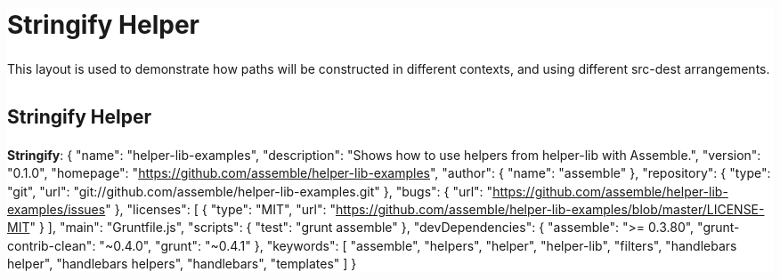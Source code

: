# Stringify Helper

This layout is used to demonstrate how paths will be constructed in 
different contexts, and using different src-dest arrangements.


## Stringify Helper

**Stringify**: {
  "name": "helper-lib-examples",
  "description": "Shows how to use helpers from helper-lib with Assemble.",
  "version": "0.1.0",
  "homepage": "https://github.com/assemble/helper-lib-examples",
  "author": {
    "name": "assemble"
  },
  "repository": {
    "type": "git",
    "url": "git://github.com/assemble/helper-lib-examples.git"
  },
  "bugs": {
    "url": "https://github.com/assemble/helper-lib-examples/issues"
  },
  "licenses": [
    {
      "type": "MIT",
      "url": "https://github.com/assemble/helper-lib-examples/blob/master/LICENSE-MIT"
    }
  ],
  "main": "Gruntfile.js",
  "scripts": {
    "test": "grunt assemble"
  },
  "devDependencies": {
    "assemble": ">= 0.3.80",
    "grunt-contrib-clean": "~0.4.0",
    "grunt": "~0.4.1"
  },
  "keywords": [
    "assemble",
    "helpers",
    "helper",
    "helper-lib",
    "filters",
    "handlebars helper",
    "handlebars helpers",
    "handlebars",
    "templates"
  ]
}
